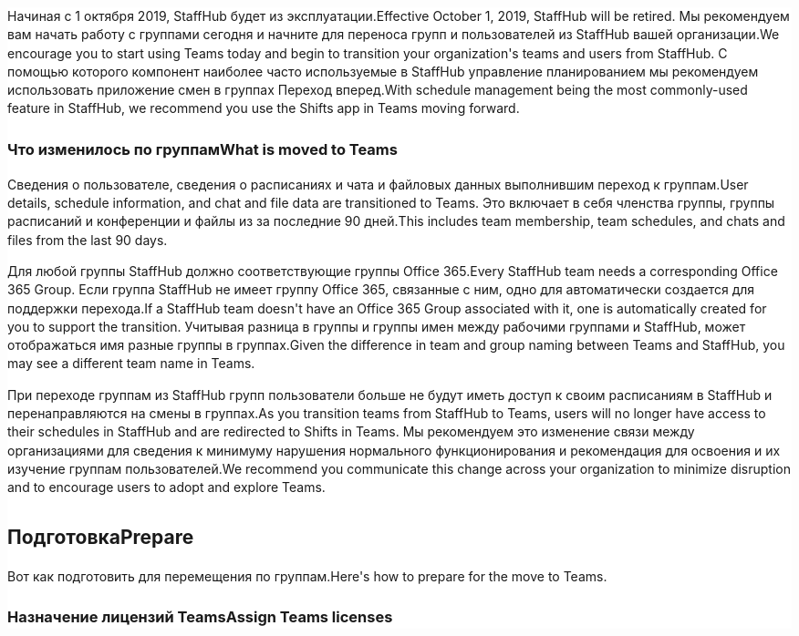<span data-ttu-id="7e954-121">Начиная с 1 октября 2019, StaffHub будет из эксплуатации.</span><span class="sxs-lookup"><span data-stu-id="7e954-121">Effective October 1, 2019, StaffHub will be retired.</span></span> <span data-ttu-id="7e954-122">Мы рекомендуем вам начать работу с группами сегодня и начните для переноса групп и пользователей из StaffHub вашей организации.</span><span class="sxs-lookup"><span data-stu-id="7e954-122">We encourage you to start using Teams today and begin to transition your organization's teams and users from StaffHub.</span></span> <span data-ttu-id="7e954-123">С помощью которого компонент наиболее часто используемые в StaffHub управление планированием мы рекомендуем использовать приложение смен в группах Переход вперед.</span><span class="sxs-lookup"><span data-stu-id="7e954-123">With schedule management being the most commonly-used feature in StaffHub, we recommend you use the Shifts app in Teams moving forward.</span></span>

### <a name="what-is-moved-to-teams"></a><span data-ttu-id="7e954-124">Что изменилось по группам</span><span class="sxs-lookup"><span data-stu-id="7e954-124">What is moved to Teams</span></span>

<span data-ttu-id="7e954-125">Сведения о пользователе, сведения о расписаниях и чата и файловых данных выполнившим переход к группам.</span><span class="sxs-lookup"><span data-stu-id="7e954-125">User details, schedule information, and chat and file data are transitioned to Teams.</span></span> <span data-ttu-id="7e954-126">Это включает в себя членства группы, группы расписаний и конференции и файлы из за последние 90 дней.</span><span class="sxs-lookup"><span data-stu-id="7e954-126">This includes team membership, team schedules, and chats and files from the last 90 days.</span></span>

<span data-ttu-id="7e954-127">Для любой группы StaffHub должно соответствующие группы Office 365.</span><span class="sxs-lookup"><span data-stu-id="7e954-127">Every StaffHub team needs a corresponding Office 365 Group.</span></span> <span data-ttu-id="7e954-128">Если группа StaffHub не имеет группу Office 365, связанные с ним, одно для автоматически создается для поддержки перехода.</span><span class="sxs-lookup"><span data-stu-id="7e954-128">If a StaffHub team doesn't have an Office 365 Group associated with it, one is automatically created for you to support the transition.</span></span> <span data-ttu-id="7e954-129">Учитывая разница в группы и группы имен между рабочими группами и StaffHub, может отображаться имя разные группы в группах.</span><span class="sxs-lookup"><span data-stu-id="7e954-129">Given the difference in team and group naming between Teams and StaffHub, you may see a different team name in Teams.</span></span>

<span data-ttu-id="7e954-130">При переходе группам из StaffHub групп пользователи больше не будут иметь доступ к своим расписаниям в StaffHub и перенаправляются на смены в группах.</span><span class="sxs-lookup"><span data-stu-id="7e954-130">As you transition teams from StaffHub to Teams, users will no longer have access to their schedules in StaffHub and are redirected to Shifts in Teams.</span></span> <span data-ttu-id="7e954-131">Мы рекомендуем это изменение связи между организациями для сведения к минимуму нарушения нормального функционирования и рекомендация для освоения и их изучение группам пользователей.</span><span class="sxs-lookup"><span data-stu-id="7e954-131">We recommend you communicate this change across your organization to minimize disruption and to encourage users to adopt and explore Teams.</span></span>

## <a name="prepare"></a><span data-ttu-id="7e954-132">Подготовка</span><span class="sxs-lookup"><span data-stu-id="7e954-132">Prepare</span></span>

<span data-ttu-id="7e954-133">Вот как подготовить для перемещения по группам.</span><span class="sxs-lookup"><span data-stu-id="7e954-133">Here's how to prepare for the move to Teams.</span></span>

### <a name="assign-teams-licenses"></a><span data-ttu-id="7e954-134">Назначение лицензий Teams</span><span class="sxs-lookup"><span data-stu-id="7e954-134">Assign Teams licenses</span></span>
